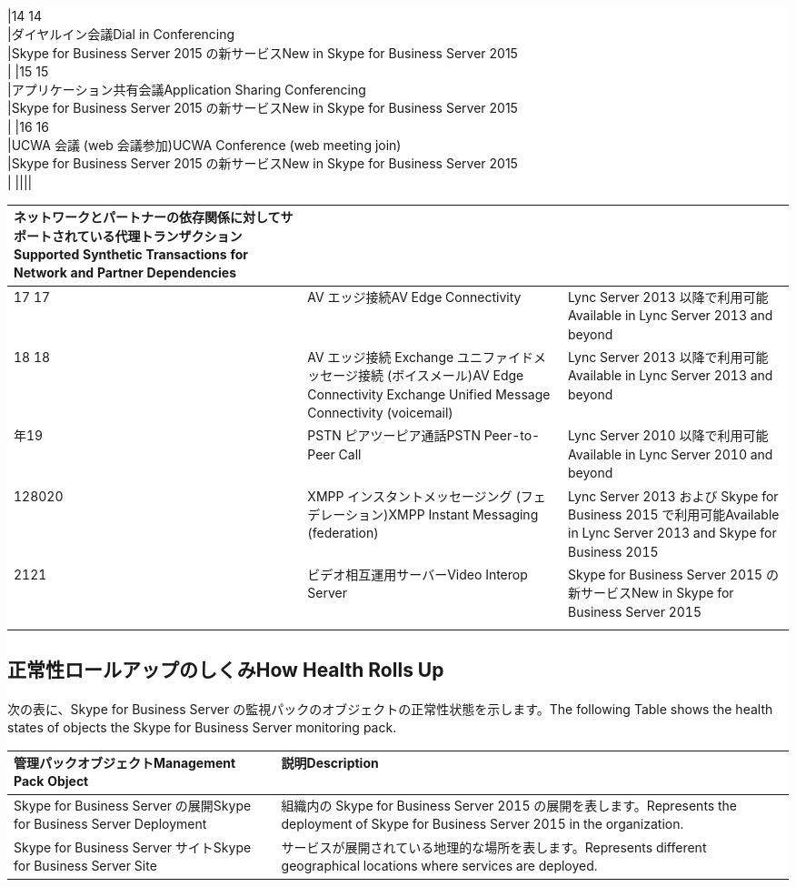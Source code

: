 |<span data-ttu-id="f6d0c-268">14 </span><span class="sxs-lookup"><span data-stu-id="f6d0c-268">14</span></span>  <br/> |<span data-ttu-id="f6d0c-269">ダイヤルイン会議</span><span class="sxs-lookup"><span data-stu-id="f6d0c-269">Dial in Conferencing</span></span>  <br/> |<span data-ttu-id="f6d0c-270">Skype for Business Server 2015 の新サービス</span><span class="sxs-lookup"><span data-stu-id="f6d0c-270">New in Skype for Business Server 2015</span></span>  <br/> |
|<span data-ttu-id="f6d0c-271">15 </span><span class="sxs-lookup"><span data-stu-id="f6d0c-271">15</span></span>  <br/> |<span data-ttu-id="f6d0c-272">アプリケーション共有会議</span><span class="sxs-lookup"><span data-stu-id="f6d0c-272">Application Sharing Conferencing</span></span>  <br/> |<span data-ttu-id="f6d0c-273">Skype for Business Server 2015 の新サービス</span><span class="sxs-lookup"><span data-stu-id="f6d0c-273">New in Skype for Business Server 2015</span></span>  <br/> |
|<span data-ttu-id="f6d0c-274">16 </span><span class="sxs-lookup"><span data-stu-id="f6d0c-274">16</span></span>  <br/> |<span data-ttu-id="f6d0c-275">UCWA 会議 (web 会議参加)</span><span class="sxs-lookup"><span data-stu-id="f6d0c-275">UCWA Conference (web meeting join)</span></span>  <br/> |<span data-ttu-id="f6d0c-276">Skype for Business Server 2015 の新サービス</span><span class="sxs-lookup"><span data-stu-id="f6d0c-276">New in Skype for Business Server 2015</span></span>  <br/> |
||||

|<span data-ttu-id="f6d0c-277">ネットワークとパートナーの依存関係に対してサポートされている代理トランザクション</span><span class="sxs-lookup"><span data-stu-id="f6d0c-277">Supported Synthetic Transactions for Network and Partner Dependencies</span></span>|||
|:-----|:-----|:-----|
|<span data-ttu-id="f6d0c-278">17 </span><span class="sxs-lookup"><span data-stu-id="f6d0c-278">17</span></span>  <br/> |<span data-ttu-id="f6d0c-279">AV エッジ接続</span><span class="sxs-lookup"><span data-stu-id="f6d0c-279">AV Edge Connectivity</span></span>  <br/> |<span data-ttu-id="f6d0c-280">Lync Server 2013 以降で利用可能</span><span class="sxs-lookup"><span data-stu-id="f6d0c-280">Available in Lync Server 2013 and beyond</span></span>  <br/> |
|<span data-ttu-id="f6d0c-281">18 </span><span class="sxs-lookup"><span data-stu-id="f6d0c-281">18</span></span>  <br/> |<span data-ttu-id="f6d0c-282">AV エッジ接続 Exchange ユニファイドメッセージ接続 (ボイスメール)</span><span class="sxs-lookup"><span data-stu-id="f6d0c-282">AV Edge Connectivity Exchange Unified Message Connectivity (voicemail)</span></span>  <br/> |<span data-ttu-id="f6d0c-283">Lync Server 2013 以降で利用可能</span><span class="sxs-lookup"><span data-stu-id="f6d0c-283">Available in Lync Server 2013 and beyond</span></span>  <br/> |
|<span data-ttu-id="f6d0c-284">年</span><span class="sxs-lookup"><span data-stu-id="f6d0c-284">19</span></span>  <br/> |<span data-ttu-id="f6d0c-285">PSTN ピアツーピア通話</span><span class="sxs-lookup"><span data-stu-id="f6d0c-285">PSTN Peer-to-Peer Call</span></span>  <br/> |<span data-ttu-id="f6d0c-286">Lync Server 2010 以降で利用可能</span><span class="sxs-lookup"><span data-stu-id="f6d0c-286">Available in Lync Server 2010 and beyond</span></span>  <br/> |
|<span data-ttu-id="f6d0c-287">1280</span><span class="sxs-lookup"><span data-stu-id="f6d0c-287">20</span></span>  <br/> |<span data-ttu-id="f6d0c-288">XMPP インスタントメッセージング (フェデレーション)</span><span class="sxs-lookup"><span data-stu-id="f6d0c-288">XMPP Instant Messaging (federation)</span></span>  <br/> |<span data-ttu-id="f6d0c-289">Lync Server 2013 および Skype for Business 2015 で利用可能</span><span class="sxs-lookup"><span data-stu-id="f6d0c-289">Available in Lync Server 2013 and Skype for Business 2015</span></span>  <br/> |
|<span data-ttu-id="f6d0c-290">21</span><span class="sxs-lookup"><span data-stu-id="f6d0c-290">21</span></span>  <br/> |<span data-ttu-id="f6d0c-291">ビデオ相互運用サーバー</span><span class="sxs-lookup"><span data-stu-id="f6d0c-291">Video Interop Server</span></span>  <br/> |<span data-ttu-id="f6d0c-292">Skype for Business Server 2015 の新サービス</span><span class="sxs-lookup"><span data-stu-id="f6d0c-292">New in Skype for Business Server 2015</span></span>  <br/> |
||||
   
## <a name="how-health-rolls-up"></a><span data-ttu-id="f6d0c-293">正常性ロールアップのしくみ</span><span class="sxs-lookup"><span data-stu-id="f6d0c-293">How Health Rolls Up</span></span>

<span data-ttu-id="f6d0c-294">次の表に、Skype for Business Server の監視パックのオブジェクトの正常性状態を示します。</span><span class="sxs-lookup"><span data-stu-id="f6d0c-294">The following Table shows the health states of objects the Skype for Business Server monitoring pack.</span></span>
  
|<span data-ttu-id="f6d0c-295">管理パックオブジェクト</span><span class="sxs-lookup"><span data-stu-id="f6d0c-295">Management Pack Object</span></span>|<span data-ttu-id="f6d0c-296">説明</span><span class="sxs-lookup"><span data-stu-id="f6d0c-296">Description</span></span>|
|:-----|:-----|
|<span data-ttu-id="f6d0c-297">Skype for Business Server の展開</span><span class="sxs-lookup"><span data-stu-id="f6d0c-297">Skype for Business Server Deployment</span></span>  <br/> |<span data-ttu-id="f6d0c-298">組織内の Skype for Business Server 2015 の展開を表します。</span><span class="sxs-lookup"><span data-stu-id="f6d0c-298">Represents the deployment of Skype for Business Server 2015 in the organization.</span></span>  <br/> |
|<span data-ttu-id="f6d0c-299">Skype for Business Server サイト</span><span class="sxs-lookup"><span data-stu-id="f6d0c-299">Skype for Business Server Site</span></span>  <br/> |<span data-ttu-id="f6d0c-300">サービスが展開されている地理的な場所を表します。</span><span class="sxs-lookup"><span data-stu-id="f6d0c-300">Represents different geographical locations where services are deployed.</span></span>  <br/> |